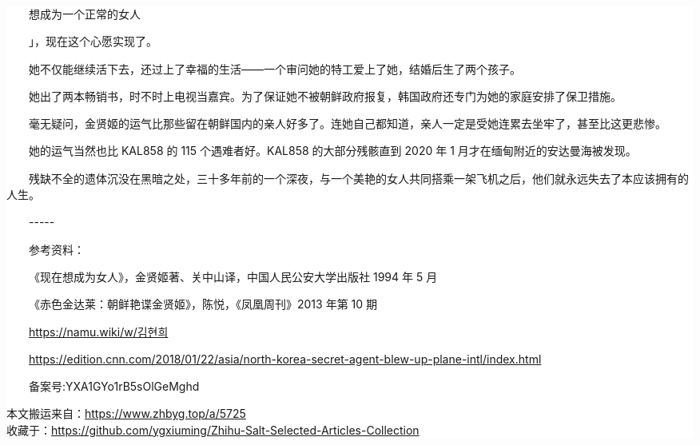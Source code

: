&emsp;&emsp;想成为一个正常的女人  
  
&emsp;&emsp;」，现在这个心愿实现了。  
  
&emsp;&emsp;她不仅能继续活下去，还过上了幸福的生活——一个审问她的特工爱上了她，结婚后生了两个孩子。  
  
&emsp;&emsp;她出了两本畅销书，时不时上电视当嘉宾。为了保证她不被朝鲜政府报复，韩国政府还专门为她的家庭安排了保卫措施。  
  
&emsp;&emsp;毫无疑问，金贤姬的运气比那些留在朝鲜国内的亲人好多了。连她自己都知道，亲人一定是受她连累去坐牢了，甚至比这更悲惨。  
  
&emsp;&emsp;她的运气当然也比 KAL858 的 115 个遇难者好。KAL858 的大部分残骸直到 2020 年 1 月才在缅甸附近的安达曼海被发现。  
  
&emsp;&emsp;残缺不全的遗体沉没在黑暗之处，三十多年前的一个深夜，与一个美艳的女人共同搭乘一架飞机之后，他们就永远失去了本应该拥有的人生。  
  
&emsp;&emsp;-----   
  
&emsp;&emsp;参考资料：  
  
&emsp;&emsp;《现在想成为女人》，金贤姬著、关中山译，中国人民公安大学出版社 1994 年 5 月  
  
&emsp;&emsp;《赤色金达莱：朝鲜艳谍金贤姬》，陈悦，《凤凰周刊》2013 年第 10 期  
  
&emsp;&emsp;https://namu.wiki/w/김현희  
  
&emsp;&emsp;https://edition.cnn.com/2018/01/22/asia/north-korea-secret-agent-blew-up-plane-intl/index.html  
  
&emsp;&emsp;备案号:YXA1GYo1rB5sOlGeMghd  
  
本文搬运来自：https://www.zhbyg.top/a/5725  
 收藏于：https://github.com/ygxiuming/Zhihu-Salt-Selected-Articles-Collection